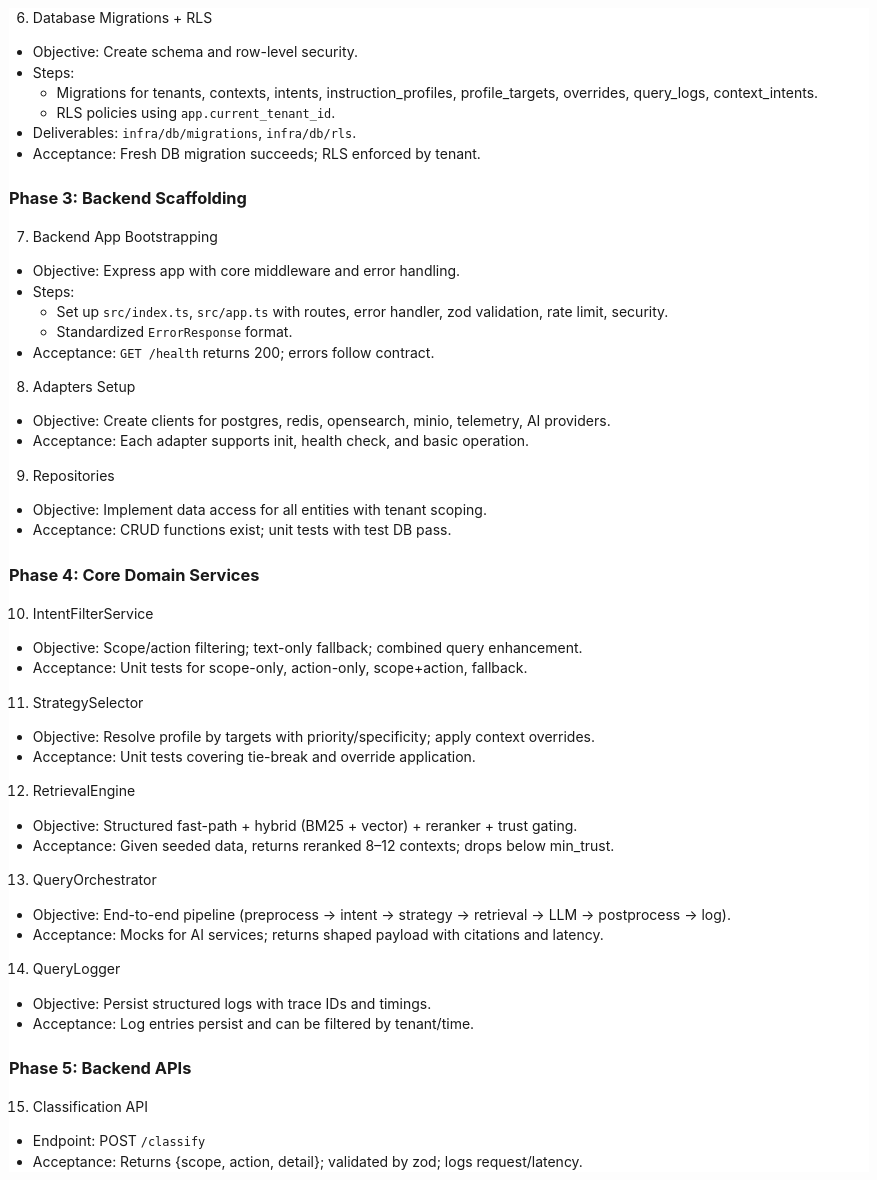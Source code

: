 6) Database Migrations + RLS
- Objective: Create schema and row-level security.
- Steps:
  - Migrations for tenants, contexts, intents, instruction_profiles, profile_targets, overrides, query_logs, context_intents.
  - RLS policies using `app.current_tenant_id`.
- Deliverables: `infra/db/migrations`, `infra/db/rls`.
- Acceptance: Fresh DB migration succeeds; RLS enforced by tenant.

### Phase 3: Backend Scaffolding

7) Backend App Bootstrapping
- Objective: Express app with core middleware and error handling.
- Steps:
  - Set up `src/index.ts`, `src/app.ts` with routes, error handler, zod validation, rate limit, security.
  - Standardized `ErrorResponse` format.
- Acceptance: `GET /health` returns 200; errors follow contract.

8) Adapters Setup
- Objective: Create clients for postgres, redis, opensearch, minio, telemetry, AI providers.
- Acceptance: Each adapter supports init, health check, and basic operation.

9) Repositories
- Objective: Implement data access for all entities with tenant scoping.
- Acceptance: CRUD functions exist; unit tests with test DB pass.

### Phase 4: Core Domain Services

10) IntentFilterService
- Objective: Scope/action filtering; text-only fallback; combined query enhancement.
- Acceptance: Unit tests for scope-only, action-only, scope+action, fallback.

11) StrategySelector
- Objective: Resolve profile by targets with priority/specificity; apply context overrides.
- Acceptance: Unit tests covering tie-break and override application.

12) RetrievalEngine
- Objective: Structured fast-path + hybrid (BM25 + vector) + reranker + trust gating.
- Acceptance: Given seeded data, returns reranked 8–12 contexts; drops below min_trust.

13) QueryOrchestrator
- Objective: End-to-end pipeline (preprocess → intent → strategy → retrieval → LLM → postprocess → log).
- Acceptance: Mocks for AI services; returns shaped payload with citations and latency.

14) QueryLogger
- Objective: Persist structured logs with trace IDs and timings.
- Acceptance: Log entries persist and can be filtered by tenant/time.

### Phase 5: Backend APIs

15) Classification API
- Endpoint: POST `/classify`
- Acceptance: Returns {scope, action, detail}; validated by zod; logs request/latency.
